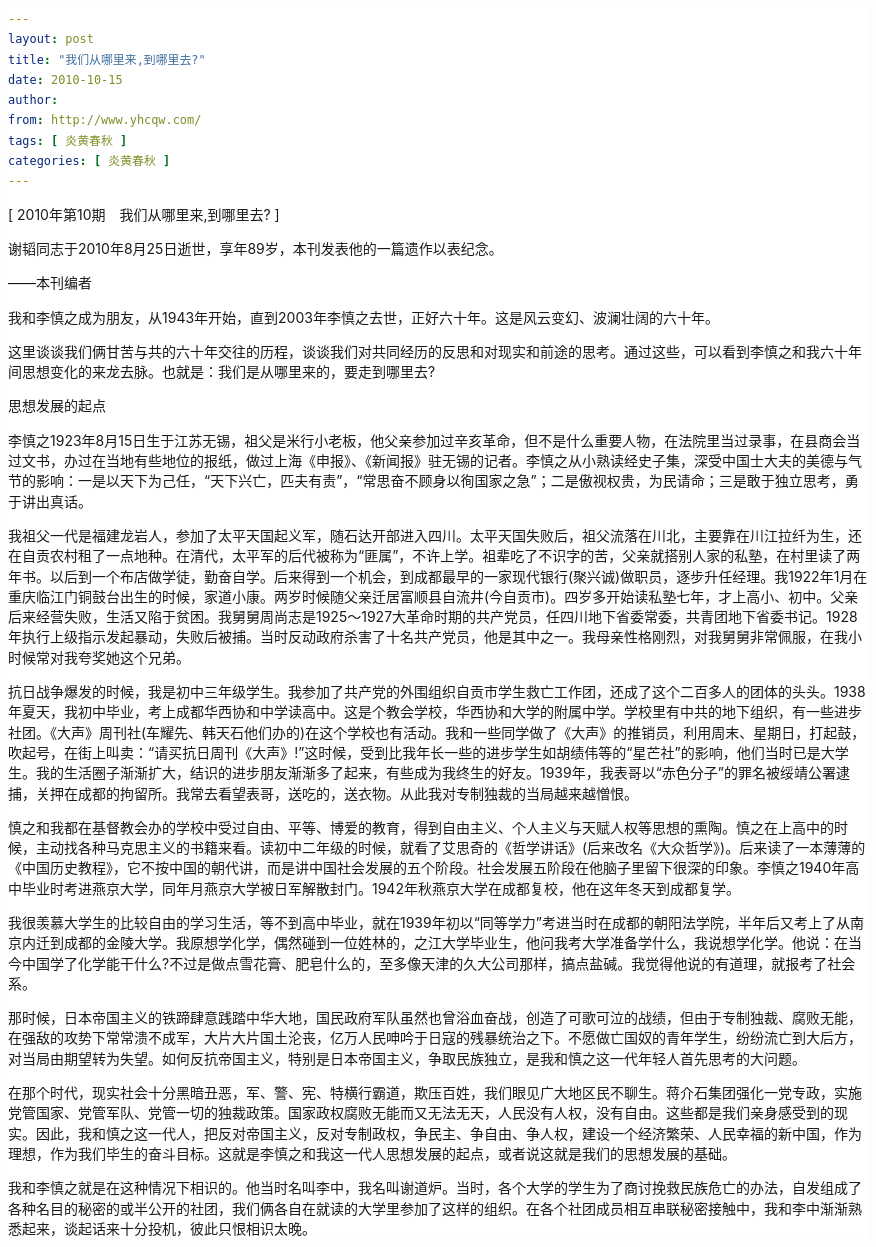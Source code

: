 ```yaml
---
layout: post
title: "我们从哪里来,到哪里去?"
date: 2010-10-15
author: 
from: http://www.yhcqw.com/
tags: [ 炎黄春秋 ]
categories: [ 炎黄春秋 ]
---
```



[ 2010年第10期　我们从哪里来,到哪里去? ]

谢韬同志于2010年8月25日逝世，享年89岁，本刊发表他的一篇遗作以表纪念。

——本刊编者

我和李慎之成为朋友，从1943年开始，直到2003年李慎之去世，正好六十年。这是风云变幻、波澜壮阔的六十年。


这里谈谈我们俩甘苦与共的六十年交往的历程，谈谈我们对共同经历的反思和对现实和前途的思考。通过这些，可以看到李慎之和我六十年间思想变化的来龙去脉。也就是：我们是从哪里来的，要走到哪里去?

思想发展的起点


李慎之1923年8月15日生于江苏无锡，祖父是米行小老板，他父亲参加过辛亥革命，但不是什么重要人物，在法院里当过录事，在县商会当过文书，办过在当地有些地位的报纸，做过上海《申报》、《新闻报》驻无锡的记者。李慎之从小熟读经史子集，深受中国士大夫的美德与气节的影响：一是以天下为己任，“天下兴亡，匹夫有责”，“常思奋不顾身以徇国家之急”；二是傲视权贵，为民请命；三是敢于独立思考，勇于讲出真话。


我祖父一代是福建龙岩人，参加了太平天国起义军，随石达开部进入四川。太平天国失败后，祖父流落在川北，主要靠在川江拉纤为生，还在自贡农村租了一点地种。在清代，太平军的后代被称为“匪属”，不许上学。祖辈吃了不识字的苦，父亲就搭别人家的私塾，在村里读了两年书。以后到一个布店做学徒，勤奋自学。后来得到一个机会，到成都最早的一家现代银行(聚兴诚)做职员，逐步升任经理。我1922年1月在重庆临江门铜鼓台出生的时候，家道小康。两岁时候随父亲迁居富顺县自流井(今自贡市)。四岁多开始读私塾七年，才上高小、初中。父亲后来经营失败，生活又陷于贫困。我舅舅周尚志是1925～1927大革命时期的共产党员，任四川地下省委常委，共青团地下省委书记。1928年执行上级指示发起暴动，失败后被捕。当时反动政府杀害了十名共产党员，他是其中之一。我母亲性格刚烈，对我舅舅非常佩服，在我小时候常对我夸奖她这个兄弟。


抗日战争爆发的时候，我是初中三年级学生。我参加了共产党的外围组织自贡市学生救亡工作团，还成了这个二百多人的团体的头头。1938年夏天，我初中毕业，考上成都华西协和中学读高中。这是个教会学校，华西协和大学的附属中学。学校里有中共的地下组织，有一些进步社团。《大声》周刊社(车耀先、韩天石他们办的)在这个学校也有活动。我和一些同学做了《大声》的推销员，利用周末、星期日，打起鼓，吹起号，在街上叫卖：“请买抗日周刊《大声》!”这时候，受到比我年长一些的进步学生如胡绩伟等的“星芒社”的影响，他们当时已是大学生。我的生活圈子渐渐扩大，结识的进步朋友渐渐多了起来，有些成为我终生的好友。1939年，我表哥以“赤色分子”的罪名被绥靖公署逮捕，关押在成都的拘留所。我常去看望表哥，送吃的，送衣物。从此我对专制独裁的当局越来越憎恨。


慎之和我都在基督教会办的学校中受过自由、平等、博爱的教育，得到自由主义、个人主义与天赋人权等思想的熏陶。慎之在上高中的时候，主动找各种马克思主义的书籍来看。读初中二年级的时候，就看了艾思奇的《哲学讲话》(后来改名《大众哲学》)。后来读了一本薄薄的《中国历史教程》，它不按中国的朝代讲，而是讲中国社会发展的五个阶段。社会发展五阶段在他脑子里留下很深的印象。李慎之1940年高中毕业时考进燕京大学，同年月燕京大学被日军解散封门。1942年秋燕京大学在成都复校，他在这年冬天到成都复学。


我很羡慕大学生的比较自由的学习生活，等不到高中毕业，就在1939年初以“同等学力”考进当时在成都的朝阳法学院，半年后又考上了从南京内迁到成都的金陵大学。我原想学化学，偶然碰到一位姓林的，之江大学毕业生，他问我考大学准备学什么，我说想学化学。他说：在当今中国学了化学能干什么?不过是做点雪花膏、肥皂什么的，至多像天津的久大公司那样，搞点盐碱。我觉得他说的有道理，就报考了社会系。


那时候，日本帝国主义的铁蹄肆意践踏中华大地，国民政府军队虽然也曾浴血奋战，创造了可歌可泣的战绩，但由于专制独裁、腐败无能，在强敌的攻势下常常溃不成军，大片大片国土沦丧，亿万人民呻吟于日寇的残暴统治之下。不愿做亡国奴的青年学生，纷纷流亡到大后方，对当局由期望转为失望。如何反抗帝国主义，特别是日本帝国主义，争取民族独立，是我和慎之这一代年轻人首先思考的大问题。


在那个时代，现实社会十分黑暗丑恶，军、警、宪、特横行霸道，欺压百姓，我们眼见广大地区民不聊生。蒋介石集团强化一党专政，实施党管国家、党管军队、党管一切的独裁政策。国家政权腐败无能而又无法无天，人民没有人权，没有自由。这些都是我们亲身感受到的现实。因此，我和慎之这一代人，把反对帝国主义，反对专制政权，争民主、争自由、争人权，建设一个经济繁荣、人民幸福的新中国，作为理想，作为我们毕生的奋斗目标。这就是李慎之和我这一代人思想发展的起点，或者说这就是我们的思想发展的基础。


我和李慎之就是在这种情况下相识的。他当时名叫李中，我名叫谢道炉。当时，各个大学的学生为了商讨挽救民族危亡的办法，自发组成了各种名目的秘密的或半公开的社团，我们俩各自在就读的大学里参加了这样的组织。在各个社团成员相互串联秘密接触中，我和李中渐渐熟悉起来，谈起话来十分投机，彼此只恨相识太晚。
